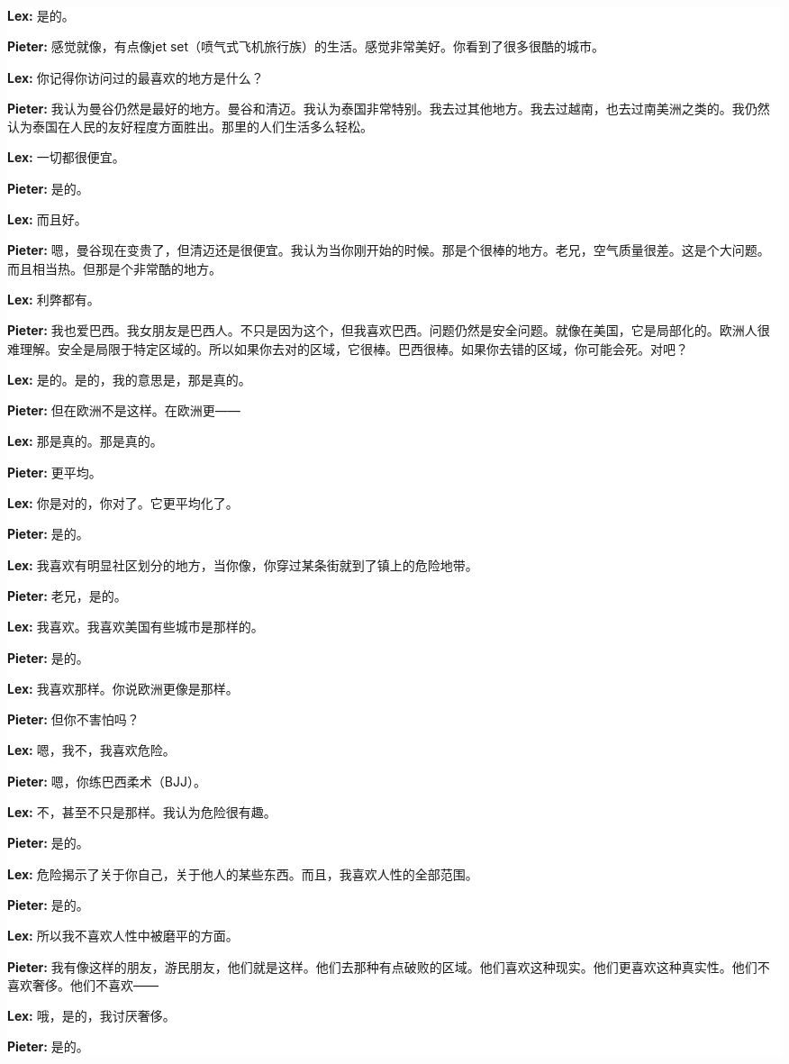**Lex:** 是的。

**Pieter:** 感觉就像，有点像jet set（喷气式飞机旅行族）的生活。感觉非常美好。你看到了很多很酷的城市。

**Lex:** 你记得你访问过的最喜欢的地方是什么？

**Pieter:** 我认为曼谷仍然是最好的地方。曼谷和清迈。我认为泰国非常特别。我去过其他地方。我去过越南，也去过南美洲之类的。我仍然认为泰国在人民的友好程度方面胜出。那里的人们生活多么轻松。

**Lex:** 一切都很便宜。

**Pieter:** 是的。

**Lex:** 而且好。

**Pieter:** 嗯，曼谷现在变贵了，但清迈还是很便宜。我认为当你刚开始的时候。那是个很棒的地方。老兄，空气质量很差。这是个大问题。而且相当热。但那是个非常酷的地方。

**Lex:** 利弊都有。

**Pieter:** 我也爱巴西。我女朋友是巴西人。不只是因为这个，但我喜欢巴西。问题仍然是安全问题。就像在美国，它是局部化的。欧洲人很难理解。安全是局限于特定区域的。所以如果你去对的区域，它很棒。巴西很棒。如果你去错的区域，你可能会死。对吧？

**Lex:** 是的。是的，我的意思是，那是真的。

**Pieter:** 但在欧洲不是这样。在欧洲更——

**Lex:** 那是真的。那是真的。

**Pieter:** 更平均。

**Lex:** 你是对的，你对了。它更平均化了。

**Pieter:** 是的。

**Lex:** 我喜欢有明显社区划分的地方，当你像，你穿过某条街就到了镇上的危险地带。

**Pieter:** 老兄，是的。

**Lex:** 我喜欢。我喜欢美国有些城市是那样的。

**Pieter:** 是的。

**Lex:** 我喜欢那样。你说欧洲更像是那样。

**Pieter:** 但你不害怕吗？

**Lex:** 嗯，我不，我喜欢危险。

**Pieter:** 嗯，你练巴西柔术（BJJ）。

**Lex:** 不，甚至不只是那样。我认为危险很有趣。

**Pieter:** 是的。

**Lex:** 危险揭示了关于你自己，关于他人的某些东西。而且，我喜欢人性的全部范围。

**Pieter:** 是的。

**Lex:** 所以我不喜欢人性中被磨平的方面。

**Pieter:** 我有像这样的朋友，游民朋友，他们就是这样。他们去那种有点破败的区域。他们喜欢这种现实。他们更喜欢这种真实性。他们不喜欢奢侈。他们不喜欢——

**Lex:** 哦，是的，我讨厌奢侈。

**Pieter:** 是的。
